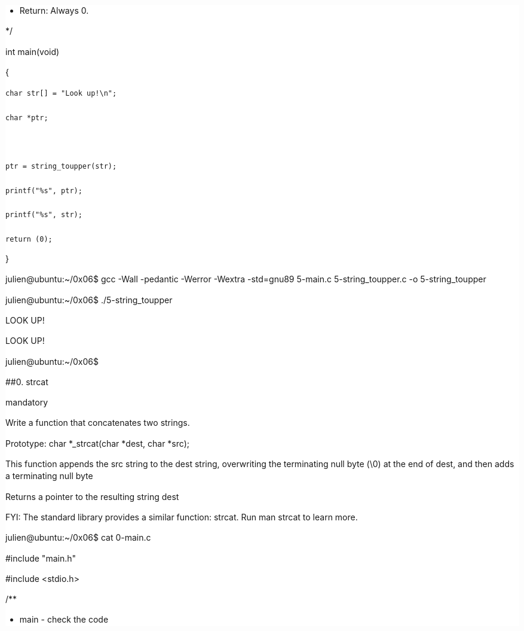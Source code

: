  * Return: Always 0.

 */

int main(void)

{

    char str[] = "Look up!\n";

    char *ptr;



    ptr = string_toupper(str);

    printf("%s", ptr);

    printf("%s", str);

    return (0);

}

julien@ubuntu:~/0x06$ gcc -Wall -pedantic -Werror -Wextra -std=gnu89 5-main.c 5-string_toupper.c -o 5-string_toupper

julien@ubuntu:~/0x06$ ./5-string_toupper 

LOOK UP!

LOOK UP!

julien@ubuntu:~/0x06$ 



##0. strcat

mandatory

Write a function that concatenates two strings.



Prototype: char *_strcat(char *dest, char *src);

This function appends the src string to the dest string, overwriting the terminating null byte (\0) at the end of dest, and then adds a terminating null byte

Returns a pointer to the resulting string dest

FYI: The standard library provides a similar function: strcat. Run man strcat to learn more.



julien@ubuntu:~/0x06$ cat 0-main.c

#include "main.h"

#include <stdio.h>



/**

 * main - check the code
